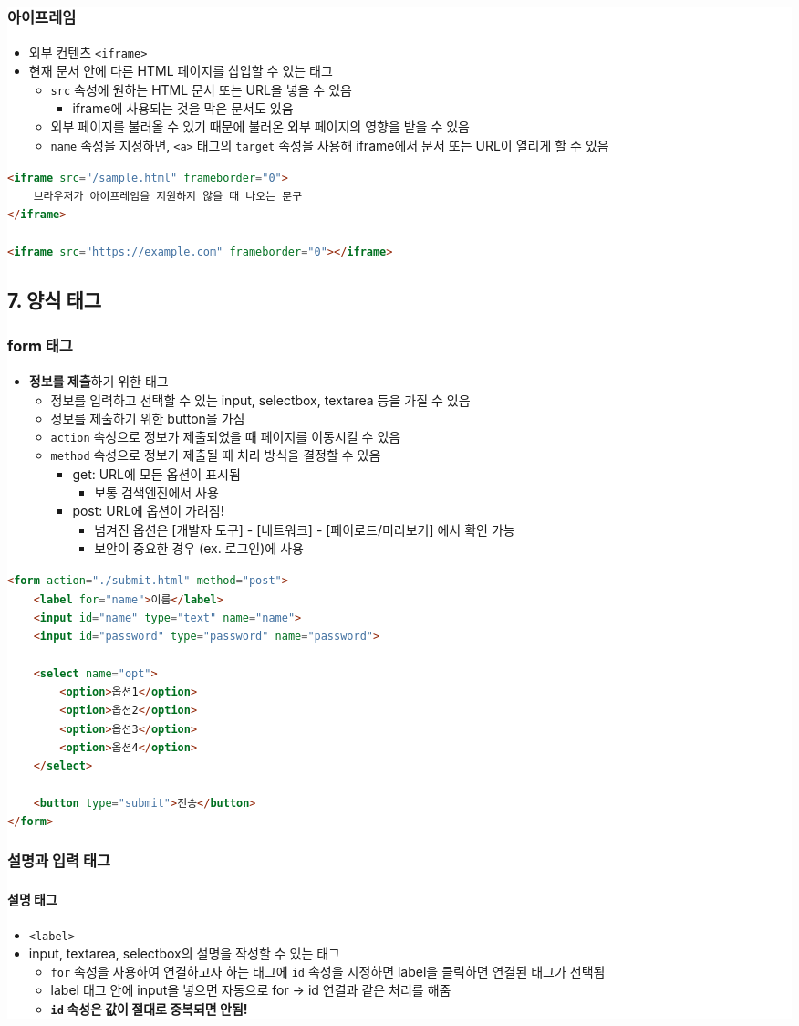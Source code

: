 ### 아이프레임

- 외부 컨텐츠 `<iframe>`
- 현재 문서 안에 다른 HTML 페이지를 삽입할 수 있는 태그
    - `src` 속성에 원하는 HTML 문서 또는 URL을 넣을 수 있음
        - iframe에 사용되는 것을 막은 문서도 있음
    - 외부 페이지를 불러올 수 있기 때문에 불러온 외부 페이지의 영향을 받을 수 있음
    - `name` 속성을 지정하면, `<a>` 태그의 `target` 속성을 사용해 iframe에서 문서 또는 URL이 열리게 할 수 있음

```html
<iframe src="/sample.html" frameborder="0">
    브라우저가 아이프레임을 지원하지 않을 때 나오는 문구
</iframe>

<iframe src="https://example.com" frameborder="0"></iframe>
```

## 7. 양식 태그

### form 태그

- **정보를 제출**하기 위한 태그
    - 정보를 입력하고 선택할 수 있는 input, selectbox, textarea 등을 가질 수 있음
    - 정보를 제출하기 위한 button을 가짐
    - `action` 속성으로 정보가 제출되었을 때 페이지를 이동시킬 수 있음
    - `method` 속성으로 정보가 제출될 때 처리 방식을 결정할 수 있음
        - get: URL에 모든 옵션이 표시됨
            - 보통 검색엔진에서 사용
        - post: URL에 옵션이 가려짐!
            - 넘겨진 옵션은 [개발자 도구] - [네트워크] - [페이로드/미리보기] 에서 확인 가능
            - 보안이 중요한 경우 (ex. 로그인)에 사용

```html
<form action="./submit.html" method="post">
    <label for="name">이름</label>
    <input id="name" type="text" name="name">
    <input id="password" type="password" name="password">

    <select name="opt">
        <option>옵션1</option>
        <option>옵션2</option>
        <option>옵션3</option>
        <option>옵션4</option>
    </select>

    <button type="submit">전송</button>
</form>
```

### 설명과 입력 태그 

#### 설명 태그 
- `<label>`
- input, textarea, selectbox의 설명을 작성할 수 있는 태그
    - `for` 속성을 사용하여 연결하고자 하는 태그에 `id` 속성을 지정하면 label을 클릭하면 연결된 태그가 선택됨
    - label 태그 안에 input을 넣으면 자동으로 for -> id 연결과 같은 처리를 해줌
    - **`id` 속성은 값이 절대로 중복되면 안됨!**
